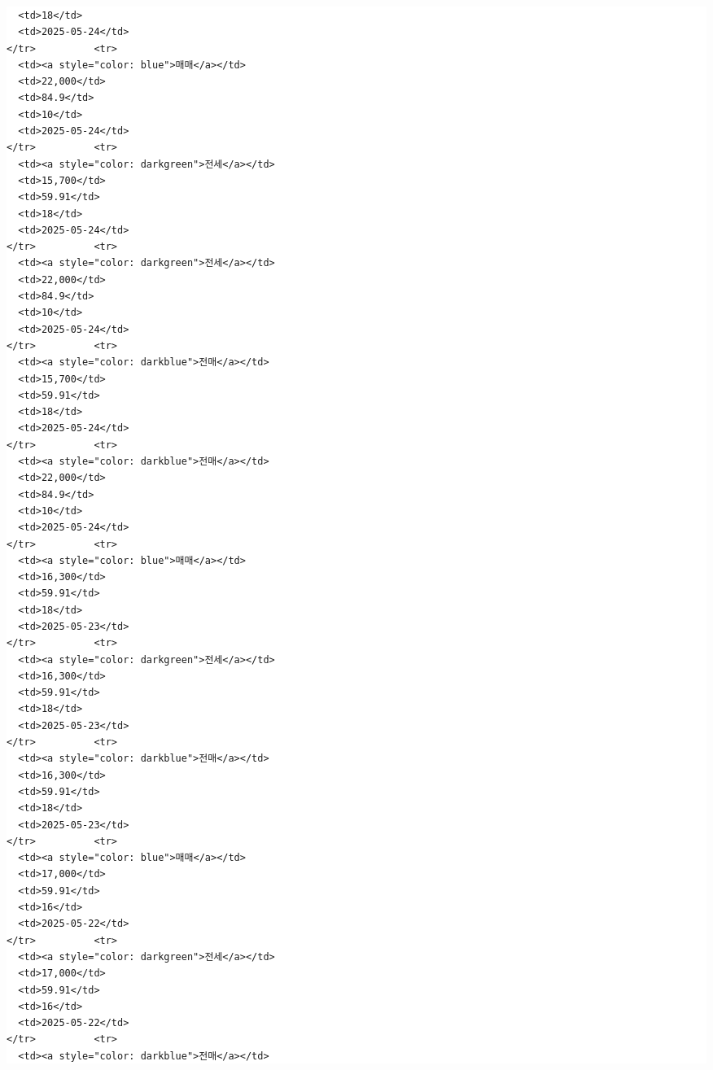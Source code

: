       <td>18</td>
      <td>2025-05-24</td>
    </tr>          <tr>
      <td><a style="color: blue">매매</a></td>
      <td>22,000</td>
      <td>84.9</td>
      <td>10</td>
      <td>2025-05-24</td>
    </tr>          <tr>
      <td><a style="color: darkgreen">전세</a></td>
      <td>15,700</td>
      <td>59.91</td>
      <td>18</td>
      <td>2025-05-24</td>
    </tr>          <tr>
      <td><a style="color: darkgreen">전세</a></td>
      <td>22,000</td>
      <td>84.9</td>
      <td>10</td>
      <td>2025-05-24</td>
    </tr>          <tr>
      <td><a style="color: darkblue">전매</a></td>
      <td>15,700</td>
      <td>59.91</td>
      <td>18</td>
      <td>2025-05-24</td>
    </tr>          <tr>
      <td><a style="color: darkblue">전매</a></td>
      <td>22,000</td>
      <td>84.9</td>
      <td>10</td>
      <td>2025-05-24</td>
    </tr>          <tr>
      <td><a style="color: blue">매매</a></td>
      <td>16,300</td>
      <td>59.91</td>
      <td>18</td>
      <td>2025-05-23</td>
    </tr>          <tr>
      <td><a style="color: darkgreen">전세</a></td>
      <td>16,300</td>
      <td>59.91</td>
      <td>18</td>
      <td>2025-05-23</td>
    </tr>          <tr>
      <td><a style="color: darkblue">전매</a></td>
      <td>16,300</td>
      <td>59.91</td>
      <td>18</td>
      <td>2025-05-23</td>
    </tr>          <tr>
      <td><a style="color: blue">매매</a></td>
      <td>17,000</td>
      <td>59.91</td>
      <td>16</td>
      <td>2025-05-22</td>
    </tr>          <tr>
      <td><a style="color: darkgreen">전세</a></td>
      <td>17,000</td>
      <td>59.91</td>
      <td>16</td>
      <td>2025-05-22</td>
    </tr>          <tr>
      <td><a style="color: darkblue">전매</a></td>
